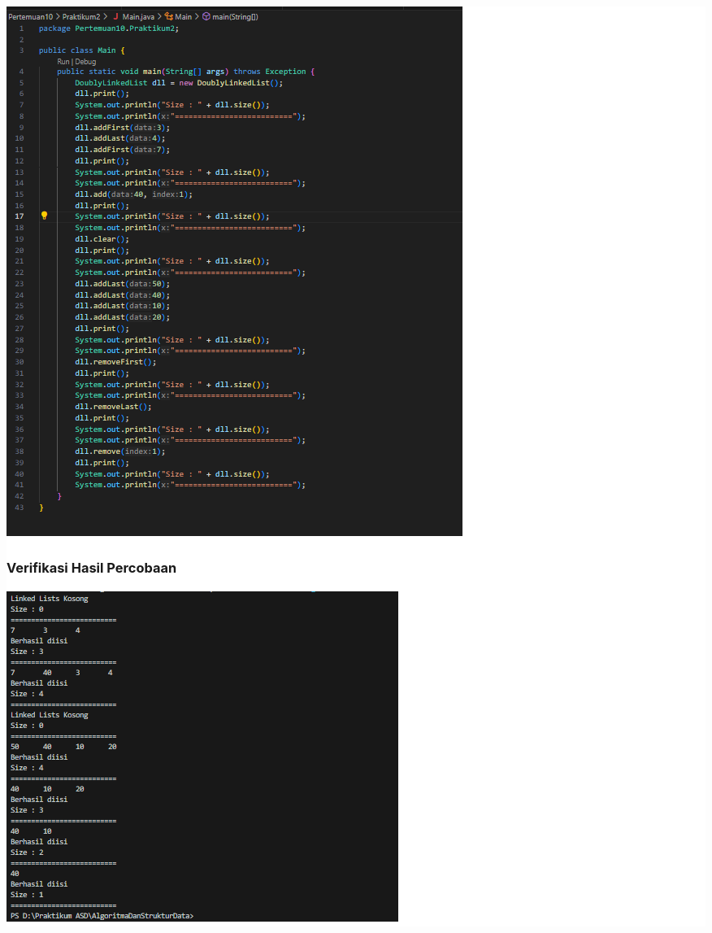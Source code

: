 <img src="Praktikum2/gambar/Main.png"> 


### Verifikasi Hasil Percobaan

<img src="Praktikum2/gambar/Hasil.png">
